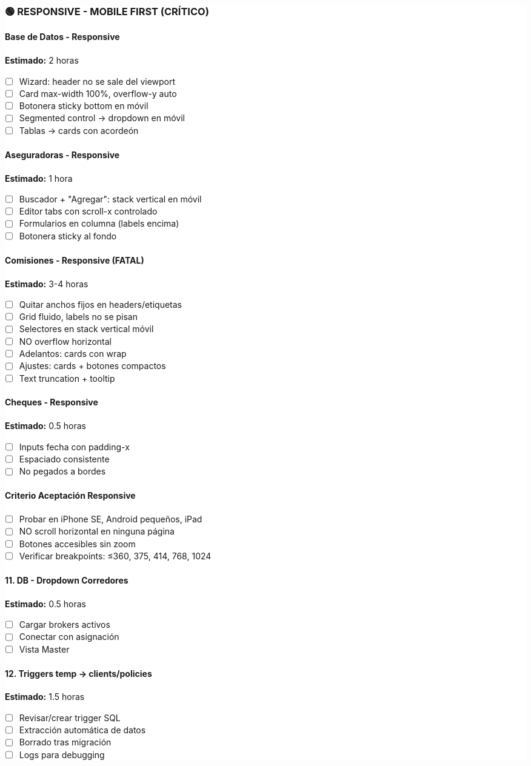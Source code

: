 ### 🟢 RESPONSIVE - MOBILE FIRST (CRÍTICO)

#### Base de Datos - Responsive
**Estimado:** 2 horas
- [ ] Wizard: header no se sale del viewport
- [ ] Card max-width 100%, overflow-y auto
- [ ] Botonera sticky bottom en móvil
- [ ] Segmented control → dropdown en móvil
- [ ] Tablas → cards con acordeón

#### Aseguradoras - Responsive
**Estimado:** 1 hora
- [ ] Buscador + "Agregar": stack vertical en móvil
- [ ] Editor tabs con scroll-x controlado
- [ ] Formularios en columna (labels encima)
- [ ] Botonera sticky al fondo

#### Comisiones - Responsive (FATAL)
**Estimado:** 3-4 horas
- [ ] Quitar anchos fijos en headers/etiquetas
- [ ] Grid fluido, labels no se pisan
- [ ] Selectores en stack vertical móvil
- [ ] NO overflow horizontal
- [ ] Adelantos: cards con wrap
- [ ] Ajustes: cards + botones compactos
- [ ] Text truncation + tooltip

#### Cheques - Responsive
**Estimado:** 0.5 horas
- [ ] Inputs fecha con padding-x
- [ ] Espaciado consistente
- [ ] No pegados a bordes

#### Criterio Aceptación Responsive
- [ ] Probar en iPhone SE, Android pequeños, iPad
- [ ] NO scroll horizontal en ninguna página
- [ ] Botones accesibles sin zoom
- [ ] Verificar breakpoints: ≤360, 375, 414, 768, 1024

#### 11. DB - Dropdown Corredores
**Estimado:** 0.5 horas
- [ ] Cargar brokers activos
- [ ] Conectar con asignación
- [ ] Vista Master

#### 12. Triggers temp → clients/policies
**Estimado:** 1.5 horas
- [ ] Revisar/crear trigger SQL
- [ ] Extracción automática de datos
- [ ] Borrado tras migración
- [ ] Logs para debugging
